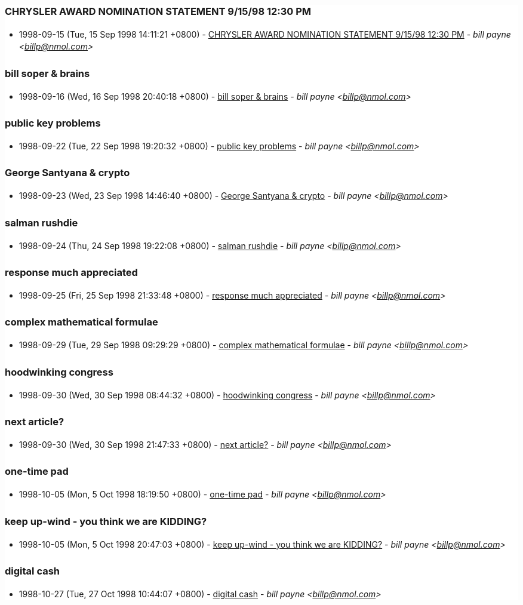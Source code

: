 ### CHRYSLER AWARD NOMINATION STATEMENT   9/15/98 12:30 PM
+ 1998-09-15 (Tue, 15 Sep 1998 14:11:21 +0800) - [CHRYSLER AWARD NOMINATION STATEMENT   9/15/98 12:30 PM](/archive/1998/09/d0f01a06f3e3a37d906b114b07ecdf6431048995502c49819e04acbd1963a40f) - _bill payne \<billp@nmol.com\>_

### bill soper & brains
+ 1998-09-16 (Wed, 16 Sep 1998 20:40:18 +0800) - [bill soper & brains](/archive/1998/09/736ae22849b99a276914a659589d6ae35b86cc97d1253a85174a2d1b0a25f8c6) - _bill payne \<billp@nmol.com\>_

### public key problems
+ 1998-09-22 (Tue, 22 Sep 1998 19:20:32 +0800) - [public key problems](/archive/1998/09/64d04386d654b9400112eda88626eafed09e813e28709fb90e2462bd04c802d4) - _bill payne \<billp@nmol.com\>_

### George Santyana & crypto
+ 1998-09-23 (Wed, 23 Sep 1998 14:46:40 +0800) - [George Santyana & crypto](/archive/1998/09/ffbbe1e285f21991c8b5926dd8f8cfc988e8471858ecfa89b03093b2e49a1641) - _bill payne \<billp@nmol.com\>_

### salman rushdie
+ 1998-09-24 (Thu, 24 Sep 1998 19:22:08 +0800) - [salman rushdie](/archive/1998/09/93d8d242a63d4fad511171b8fc52444b59b138fd69f1742bb9f2794ee87e3e08) - _bill payne \<billp@nmol.com\>_

### response much appreciated
+ 1998-09-25 (Fri, 25 Sep 1998 21:33:48 +0800) - [response much appreciated](/archive/1998/09/e84617655099549f7a1c3658b2dc41a1e53547cf94d1a24dab055f2c677729f5) - _bill payne \<billp@nmol.com\>_

### complex mathematical formulae
+ 1998-09-29 (Tue, 29 Sep 1998 09:29:29 +0800) - [complex mathematical formulae](/archive/1998/09/11f8caaf9de162ac76a95f63d0dc7178bf1043cc4d67d963cf3e69c073297ae7) - _bill payne \<billp@nmol.com\>_

### hoodwinking  congress
+ 1998-09-30 (Wed, 30 Sep 1998 08:44:32 +0800) - [hoodwinking  congress](/archive/1998/09/2ec5592384dd88e06be3db1ddd3c1fa5c44d6a4f7c7ea533b1b6d2a6b3923698) - _bill payne \<billp@nmol.com\>_

### next article?
+ 1998-09-30 (Wed, 30 Sep 1998 21:47:33 +0800) - [next article?](/archive/1998/09/238631e6d90a1130ef4bffc919c4f158c38e54ccd448034757260dfd4d65e5dc) - _bill payne \<billp@nmol.com\>_

### one-time pad
+ 1998-10-05 (Mon, 5 Oct 1998 18:19:50 +0800) - [one-time pad](/archive/1998/10/3582f4417f409f7a148503632f8f8b58374bcf80f61e0a16dd4d47d102591347) - _bill payne \<billp@nmol.com\>_

### keep up-wind - you think we are KIDDING?
+ 1998-10-05 (Mon, 5 Oct 1998 20:47:03 +0800) - [keep up-wind - you think we are KIDDING?](/archive/1998/10/220a9d355285decc5740c6423f83de32f20c4b7f0f0fa770d740f6da8cc1ae32) - _bill payne \<billp@nmol.com\>_

### digital cash
+ 1998-10-27 (Tue, 27 Oct 1998 10:44:07 +0800) - [digital cash](/archive/1998/10/9305a35fa3c1fe97b30a4aae8bd39cebf15b9d3aed293f3d8606fcf8f401fa6f) - _bill payne \<billp@nmol.com\>_

